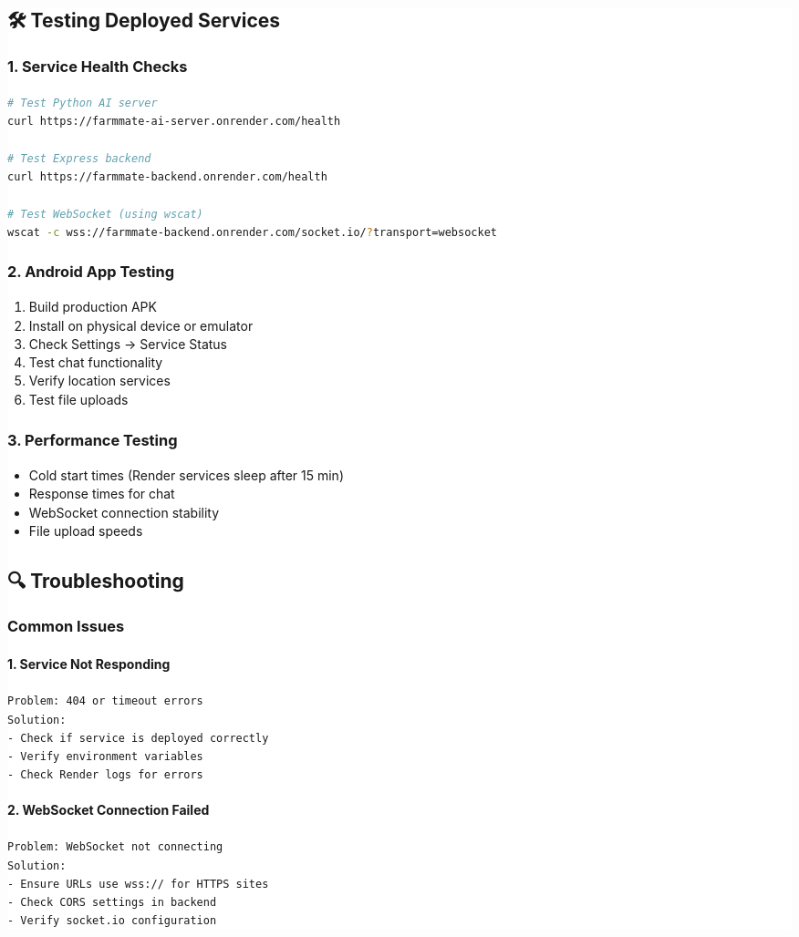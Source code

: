 ## 🛠️ Testing Deployed Services

### 1. Service Health Checks
```bash
# Test Python AI server
curl https://farmmate-ai-server.onrender.com/health

# Test Express backend
curl https://farmmate-backend.onrender.com/health

# Test WebSocket (using wscat)
wscat -c wss://farmmate-backend.onrender.com/socket.io/?transport=websocket
```

### 2. Android App Testing
1. Build production APK
2. Install on physical device or emulator
3. Check Settings → Service Status
4. Test chat functionality
5. Verify location services
6. Test file uploads

### 3. Performance Testing
- Cold start times (Render services sleep after 15 min)
- Response times for chat
- WebSocket connection stability
- File upload speeds

## 🔍 Troubleshooting

### Common Issues

#### 1. Service Not Responding
```
Problem: 404 or timeout errors
Solution: 
- Check if service is deployed correctly
- Verify environment variables
- Check Render logs for errors
```

#### 2. WebSocket Connection Failed
```
Problem: WebSocket not connecting
Solution:
- Ensure URLs use wss:// for HTTPS sites
- Check CORS settings in backend
- Verify socket.io configuration
```
